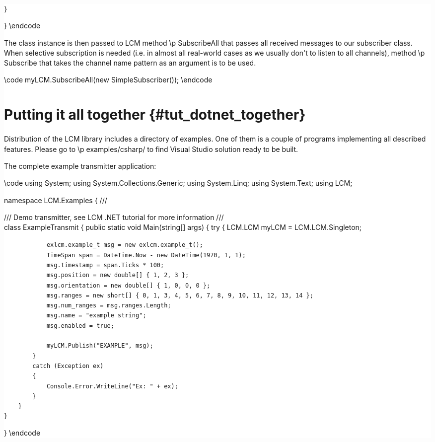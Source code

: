     }
}
\endcode

The class instance is then passed to LCM method \p SubscribeAll that passes all
received messages to our subscriber class. When selective subscription is needed
(i.e. in almost all real-world cases as we usually don't to listen to all channels),
method \p Subscribe that takes the channel name pattern as an argument is to
be used.
  
\code
myLCM.SubscribeAll(new SimpleSubscriber());
\endcode

# Putting it all together {#tut_dotnet_together}

Distribution of the LCM library includes a directory of examples.  One of them
is a couple of programs implementing all described features. Please go to
\p examples/csharp/ to find Visual Studio solution ready to be built.

The complete example transmitter application:
  
\code
using System;
using System.Collections.Generic;
using System.Linq;
using System.Text;
using LCM;

namespace LCM.Examples
{
    /// <summary>
    /// Demo transmitter, see LCM .NET tutorial for more information
    /// </summary>
    class ExampleTransmit
    {
        public static void Main(string[] args)
        {
            try
            {
                LCM.LCM myLCM = LCM.LCM.Singleton;

                exlcm.example_t msg = new exlcm.example_t();
                TimeSpan span = DateTime.Now - new DateTime(1970, 1, 1);
                msg.timestamp = span.Ticks * 100;
                msg.position = new double[] { 1, 2, 3 };
                msg.orientation = new double[] { 1, 0, 0, 0 };
                msg.ranges = new short[] { 0, 1, 3, 4, 5, 6, 7, 8, 9, 10, 11, 12, 13, 14 };
                msg.num_ranges = msg.ranges.Length;
                msg.name = "example string";
                msg.enabled = true;

                myLCM.Publish("EXAMPLE", msg);
            }
            catch (Exception ex)
            {
                Console.Error.WriteLine("Ex: " + ex);
            }
        }
    }
}
\endcode
